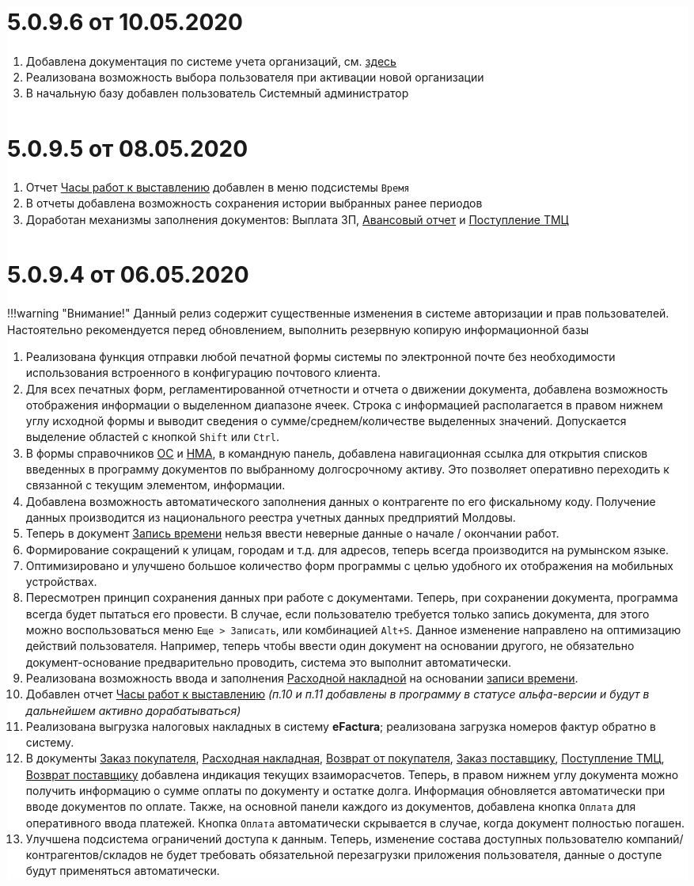 # 5.0.9.6 от 10.05.2020

1. Добавлена документация по системе учета организаций, см. [здесь](/users)
2. Реализована возможность выбора пользователя при активации новой организации
3. В начальную базу добавлен пользователь Системный администратор

# 5.0.9.5 от 08.05.2020

1. Отчет [Часы работ к выставлению](/r/TimeEntriesInvoicing) добавлен в меню подсистемы `Время`
2. В отчеты добавлена возможность сохранения истории выбранных ранее периодов
3. Доработан механизмы заполнения документов: Выплата ЗП, [Авансовый отчет](/d/ExpenseReport) и [Поступление ТМЦ](/d/VendorInvoice)

# 5.0.9.4 от 06.05.2020

!!!warning "Внимание!"
	Данный релиз содержит существенные изменения в системе авторизации и прав пользователей. Настоятельно рекомендуется перед обновлением, выполнить резервную копирую информационной базы

1. Реализована функция отправки любой печатной формы системы по электронной почте без необходимости использования встроенного в конфигурацию почтового клиента.
2. Для всех печатных форм, регламентированной отчетности и отчета о движении документа, добавлена возможность отображения информации о выделенном диапазоне ячеек. Строка с информацией располагается в правом нижнем углу исходной формы и выводит сведения о сумме/среднем/количестве выделенных значений. Допускается выделение областей с кнопкой `Shift` или `Ctrl`.
3. В формы справочников [ОС](/c/FixedAssets) и [НМА](/c/IntangibleAssets), в командную панель, добавлена навигационная ссылка для открытия списков введенных в программу документов по выбранному долгосрочному активу. Это позволяет оперативно переходить к связанной с текущим элементом, информации.
4. Добавлена возможность автоматического заполнения данных о контрагенте по его фискальному коду. Получение данных производится из национального реестра учетных данных предприятий Молдовы.
5. Теперь в документ [Запись времени](/d/TimeEntry) нельзя ввести неверные данные о начале / окончании работ.
6. Формирование сокращений к улицам, городам и т.д. для адресов, теперь всегда производится на румынском языке.
7. Оптимизировано и улучшено большое количество форм программы с целью удобного их отображения на мобильных устройствах.
8. Пересмотрен принцип сохранения данных при работе с документами. Теперь, при сохранении документа, программа всегда будет пытаться его провести. В случае, если пользователю требуется только запись документа, для этого можно воспользоваться меню `Еще > Записать`, или комбинацией `Alt+S`. Данное изменение направлено на оптимизацию действий пользователя. Например, теперь чтобы ввести один документ на основании другого, не обязательно документ-основание предварительно проводить, система это выполнит автоматически.
9.  Реализована возможность ввода и заполнения [Расходной накладной](/d/Invoice) на основании [записи времени](/d/TimeEntry).
10. Добавлен отчет [Часы работ к выставлению](/r/TimeEntriesInvoicing) *(п.10 и п.11 добавлены в программу в статусе альфа-версии и будут в дальнейшем активно дорабатываться)*
11. Реализована выгрузка налоговых накладных в систему **eFactura**; реализована загрузка номеров фактур обратно в систему.
12. В документы [Заказ покупателя](/d/SalesOrder), [Расходная накладная](/d/Invoice), [Возврат от покупателя](/d/Return), [Заказ поставщику](/d/PurchaseOrder), [Поступление ТМЦ](/d/VendorInvoice), [Возврат поставщику](/d/VendorReturn) добавлена индикация текущих взаиморасчетов. Теперь, в правом нижнем углу документа можно получить информацию о сумме оплаты по документу и остатке долга. Информация обновляется автоматически при вводе документов по оплате. Также, на основной панели каждого из документов, добавлена кнопка `Оплата` для оперативного ввода платежей. Кнопка `Оплата` автоматически скрывается в случае, когда документ полностью погашен.
13. Улучшена подсистема ограничений доступа к данным. Теперь, изменение состава доступных пользователю компаний/контрагентов/складов не будет требовать обязательной перезагрузки приложения пользователя, данные о доступе будут применяться автоматически.